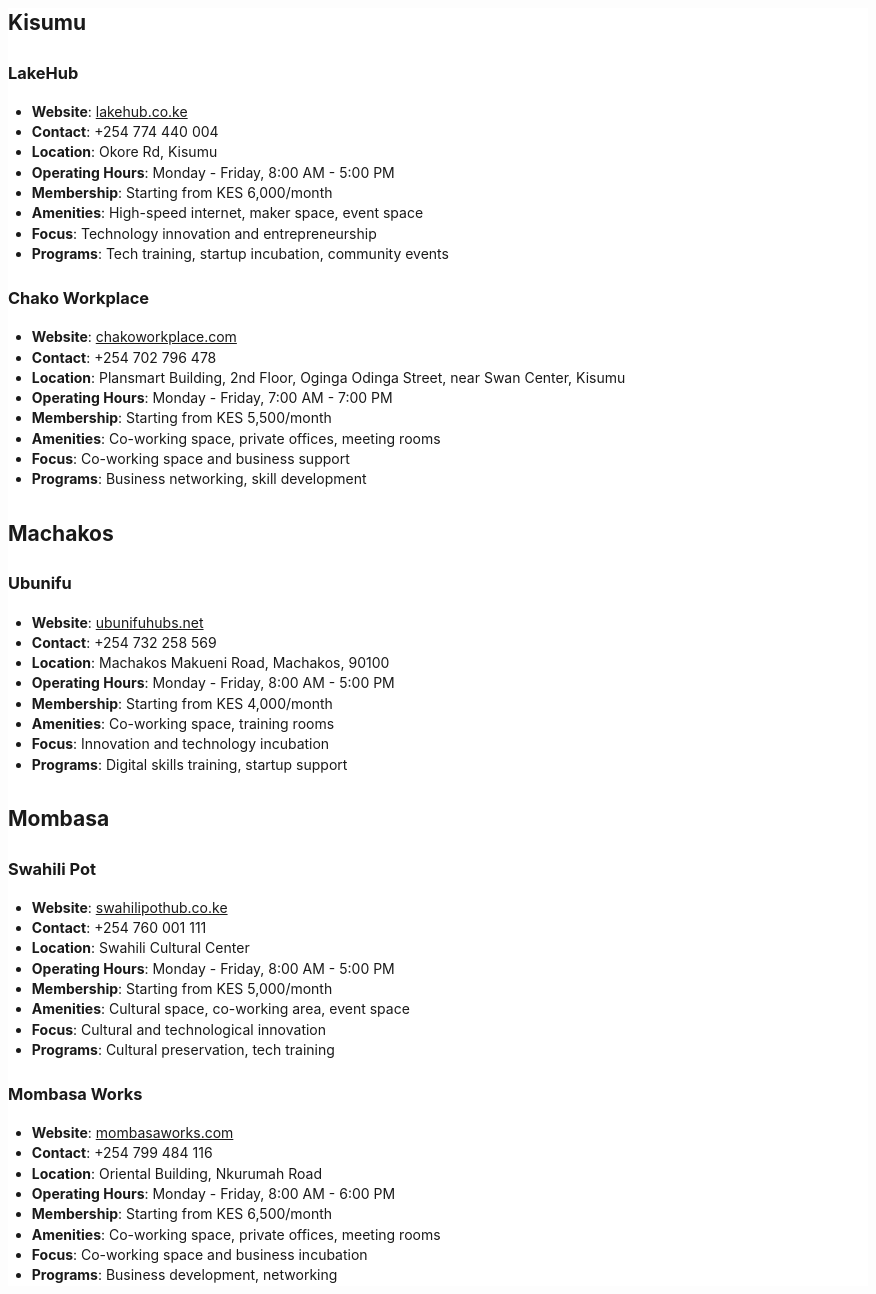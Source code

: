 ## Kisumu

### LakeHub
- **Website**: [lakehub.co.ke](https://lakehub.co.ke/)
- **Contact**: +254 774 440 004
- **Location**: Okore Rd, Kisumu
- **Operating Hours**: Monday - Friday, 8:00 AM - 5:00 PM
- **Membership**: Starting from KES 6,000/month
- **Amenities**: High-speed internet, maker space, event space
- **Focus**: Technology innovation and entrepreneurship
- **Programs**: Tech training, startup incubation, community events

### Chako Workplace
- **Website**: [chakoworkplace.com](https://chakoworkplace.com/)
- **Contact**: +254 702 796 478
- **Location**: Plansmart Building, 2nd Floor, Oginga Odinga Street, near Swan Center, Kisumu
- **Operating Hours**: Monday - Friday, 7:00 AM - 7:00 PM
- **Membership**: Starting from KES 5,500/month
- **Amenities**: Co-working space, private offices, meeting rooms
- **Focus**: Co-working space and business support
- **Programs**: Business networking, skill development

## Machakos

### Ubunifu
- **Website**: [ubunifuhubs.net](http://www.ubunifuhubs.net/)
- **Contact**: +254 732 258 569
- **Location**: Machakos Makueni Road, Machakos, 90100
- **Operating Hours**: Monday - Friday, 8:00 AM - 5:00 PM
- **Membership**: Starting from KES 4,000/month
- **Amenities**: Co-working space, training rooms
- **Focus**: Innovation and technology incubation
- **Programs**: Digital skills training, startup support

## Mombasa

### Swahili Pot
- **Website**: [swahilipothub.co.ke](https://swahilipothub.co.ke/)
- **Contact**: +254 760 001 111
- **Location**: Swahili Cultural Center
- **Operating Hours**: Monday - Friday, 8:00 AM - 5:00 PM
- **Membership**: Starting from KES 5,000/month
- **Amenities**: Cultural space, co-working area, event space
- **Focus**: Cultural and technological innovation
- **Programs**: Cultural preservation, tech training

### Mombasa Works
- **Website**: [mombasaworks.com](https://www.mombasaworks.com/)
- **Contact**: +254 799 484 116
- **Location**: Oriental Building, Nkurumah Road
- **Operating Hours**: Monday - Friday, 8:00 AM - 6:00 PM
- **Membership**: Starting from KES 6,500/month
- **Amenities**: Co-working space, private offices, meeting rooms
- **Focus**: Co-working space and business incubation
- **Programs**: Business development, networking
